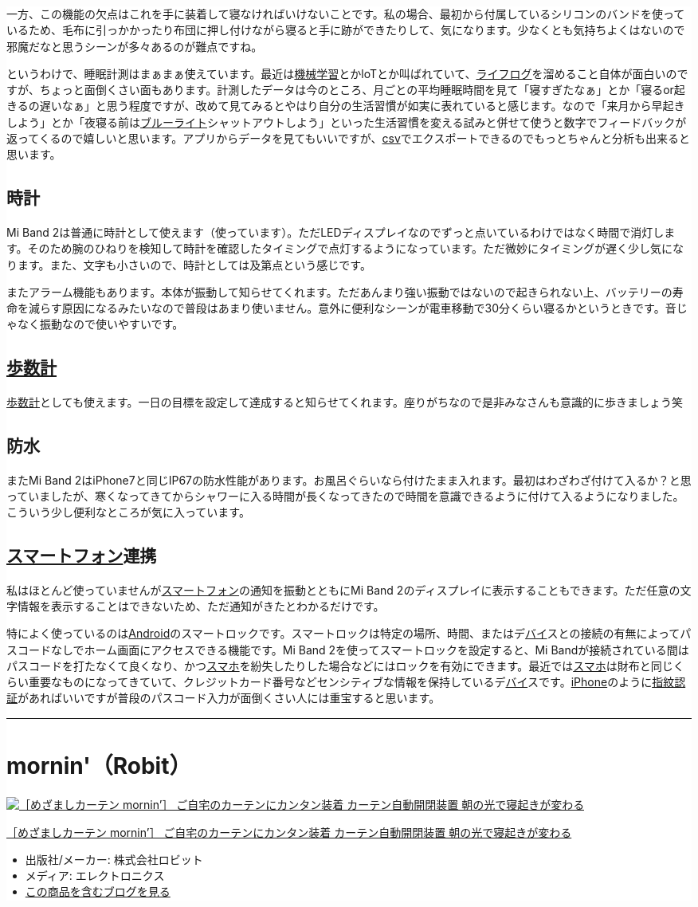 <p>一方、この機能の欠点はこれを手に装着して寝なければいけないことです。私の場合、最初から付属しているシリコンのバンドを使っているため、毛布に引っかかったり布団に押し付けながら寝ると手に跡ができたりして、気になります。少なくとも気持ちよくはないので邪魔だなと思うシーンが多々あるのが難点ですね。</p>

<p>というわけで、睡眠計測はまぁまぁ使えています。最近は<a class="keyword" href="http://d.hatena.ne.jp/keyword/%B5%A1%B3%A3%B3%D8%BD%AC">機械学習</a>とかloTとか叫ばれていて、<a class="keyword" href="http://d.hatena.ne.jp/keyword/%A5%E9%A5%A4%A5%D5%A5%ED%A5%B0">ライフログ</a>を溜めること自体が面白いのですが、ちょっと面倒くさい面もあります。計測したデータは今のところ、月ごとの平均睡眠時間を見て「寝すぎたなぁ」とか「寝るor起きるの遅いなぁ」と思う程度ですが、改めて見てみるとやはり自分の生活習慣が如実に表れていると感じます。なので「来月から早起きしよう」とか「夜寝る前は<a class="keyword" href="http://d.hatena.ne.jp/keyword/%A5%D6%A5%EB%A1%BC%A5%E9%A5%A4%A5%C8">ブルーライト</a>シャットアウトしよう」といった生活習慣を変える試みと併せて使うと数字でフィードバックが返ってくるので嬉しいと思います。アプリからデータを見てもいいですが、<a class="keyword" href="http://d.hatena.ne.jp/keyword/csv">csv</a>でエクスポートできるのでもっとちゃんと分析も出来ると思います。</p>

<h2>時計</h2>

<p>Mi Band 2は普通に時計として使えます（使っています）。ただLEDディスプレイなのでずっと点いているわけではなく時間で消灯します。そのため腕のひねりを検知して時計を確認したタイミングで点灯するようになっています。ただ微妙にタイミングが遅く少し気になります。また、文字も小さいので、時計としては及第点という感じです。</p>

<p>またアラーム機能もあります。本体が振動して知らせてくれます。ただあんまり強い振動ではないので起きられない上、バッテリーの寿命を減らす原因になるみたいなので普段はあまり使いません。意外に便利なシーンが電車移動で30分くらい寝るかというときです。音じゃなく振動なので使いやすいです。</p>

<h2><a class="keyword" href="http://d.hatena.ne.jp/keyword/%CA%E2%BF%F4%B7%D7">歩数計</a></h2>

<p><a class="keyword" href="http://d.hatena.ne.jp/keyword/%CA%E2%BF%F4%B7%D7">歩数計</a>としても使えます。一日の目標を設定して達成すると知らせてくれます。座りがちなので是非みなさんも意識的に歩きましょう笑</p>

<h2>防水</h2>

<p>またMi Band 2はiPhone7と同じIP67の防水性能があります。お風呂ぐらいなら付けたまま入れます。最初はわざわざ付けて入るか？と思っていましたが、寒くなってきてからシャワーに入る時間が長くなってきたので時間を意識できるように付けて入るようになりました。こういう少し便利なところが気に入っています。</p>

<h2>
<a class="keyword" href="http://d.hatena.ne.jp/keyword/%A5%B9%A5%DE%A1%BC%A5%C8%A5%D5%A5%A9%A5%F3">スマートフォン</a>連携</h2>

<p>私はほとんど使っていませんが<a class="keyword" href="http://d.hatena.ne.jp/keyword/%A5%B9%A5%DE%A1%BC%A5%C8%A5%D5%A5%A9%A5%F3">スマートフォン</a>の通知を振動とともにMi Band 2のディスプレイに表示することもできます。ただ任意の文字情報を表示することはできないため、ただ通知がきたとわかるだけです。</p>

<p>特によく使っているのは<a class="keyword" href="http://d.hatena.ne.jp/keyword/Android">Android</a>のスマートロックです。スマートロックは特定の場所、時間、またはデ<a class="keyword" href="http://d.hatena.ne.jp/keyword/%A5%D0%A5%A4">バイ</a>スとの接続の有無によってパスコードなしでホーム画面にアクセスできる機能です。Mi Band 2を使ってスマートロックを設定すると、Mi Bandが接続されている間はパスコードを打たなくて良くなり、かつ<a class="keyword" href="http://d.hatena.ne.jp/keyword/%A5%B9%A5%DE%A5%DB">スマホ</a>を紛失したりした場合などにはロックを有効にできます。最近では<a class="keyword" href="http://d.hatena.ne.jp/keyword/%A5%B9%A5%DE%A5%DB">スマホ</a>は財布と同じくらい重要なものになってきていて、クレジットカード番号などセンシティブな情報を保持しているデ<a class="keyword" href="http://d.hatena.ne.jp/keyword/%A5%D0%A5%A4">バイ</a>スです。<a class="keyword" href="http://d.hatena.ne.jp/keyword/iPhone">iPhone</a>のように<a class="keyword" href="http://d.hatena.ne.jp/keyword/%BB%D8%CC%E6%C7%A7%BE%DA">指紋認証</a>があればいいですが普段のパスコード入力が面倒くさい人には重宝すると思います。</p>

<hr>

<h1>mornin'（Robit）</h1>

<p></p>
<div class="hatena-asin-detail">
<a href="http://www.amazon.co.jp/exec/obidos/ASIN/B01ERLNK72/hatena-blog-22/"><img src="https://images-fe.ssl-images-amazon.com/images/I/31SgVUj6DYL._SL160_.jpg" class="hatena-asin-detail-image" alt="［めざましカーテン mornin’］ ご自宅のカーテンにカンタン装着 カーテン自動開閉装置 朝の光で寝起きが変わる" title="［めざましカーテン mornin’］ ご自宅のカーテンにカンタン装着 カーテン自動開閉装置 朝の光で寝起きが変わる"></a><div class="hatena-asin-detail-info">
<p class="hatena-asin-detail-title"><a href="http://www.amazon.co.jp/exec/obidos/ASIN/B01ERLNK72/hatena-blog-22/">［めざましカーテン mornin’］ ご自宅のカーテンにカンタン装着 カーテン自動開閉装置 朝の光で寝起きが変わる</a></p>
<ul>
<li>
<span class="hatena-asin-detail-label">出版社/メーカー:</span> 株式会社ロビット</li>
<li>
<span class="hatena-asin-detail-label">メディア:</span> エレクトロニクス</li>
<li><a href="http://d.hatena.ne.jp/asin/B01ERLNK72/hatena-blog-22" target="_blank">この商品を含むブログを見る</a></li>
</ul>
</div>
<div class="hatena-asin-detail-foot"></div>
</div>
